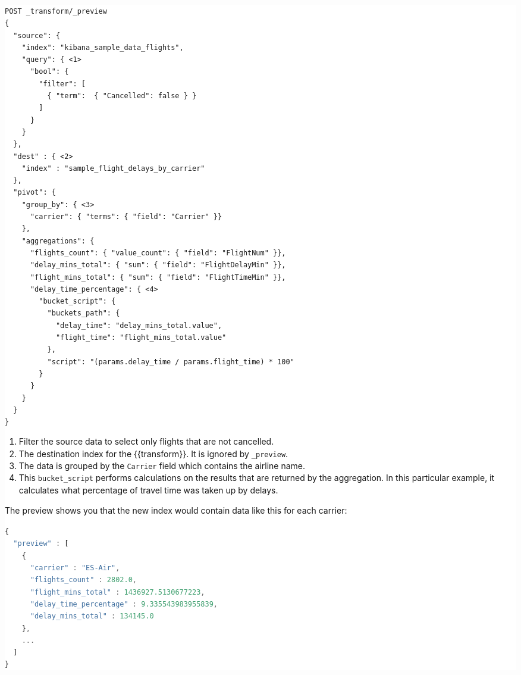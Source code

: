 ```console
POST _transform/_preview
{
  "source": {
    "index": "kibana_sample_data_flights",
    "query": { <1>
      "bool": {
        "filter": [
          { "term":  { "Cancelled": false } }
        ]
      }
    }
  },
  "dest" : { <2>
    "index" : "sample_flight_delays_by_carrier"
  },
  "pivot": {
    "group_by": { <3>
      "carrier": { "terms": { "field": "Carrier" }}
    },
    "aggregations": {
      "flights_count": { "value_count": { "field": "FlightNum" }},
      "delay_mins_total": { "sum": { "field": "FlightDelayMin" }},
      "flight_mins_total": { "sum": { "field": "FlightTimeMin" }},
      "delay_time_percentage": { <4>
        "bucket_script": {
          "buckets_path": {
            "delay_time": "delay_mins_total.value",
            "flight_time": "flight_mins_total.value"
          },
          "script": "(params.delay_time / params.flight_time) * 100"
        }
      }
    }
  }
}
```

1. Filter the source data to select only flights that are not cancelled.
2. The destination index for the {{transform}}. It is ignored by `_preview`.
3. The data is grouped by the `Carrier` field which contains the airline name.
4. This `bucket_script` performs calculations on the results that are returned by the aggregation. In this particular example, it calculates what percentage of travel time was taken up by delays.

The preview shows you that the new index would contain data like this for each carrier:

```js
{
  "preview" : [
    {
      "carrier" : "ES-Air",
      "flights_count" : 2802.0,
      "flight_mins_total" : 1436927.5130677223,
      "delay_time_percentage" : 9.335543983955839,
      "delay_mins_total" : 134145.0
    },
    ...
  ]
}
```
